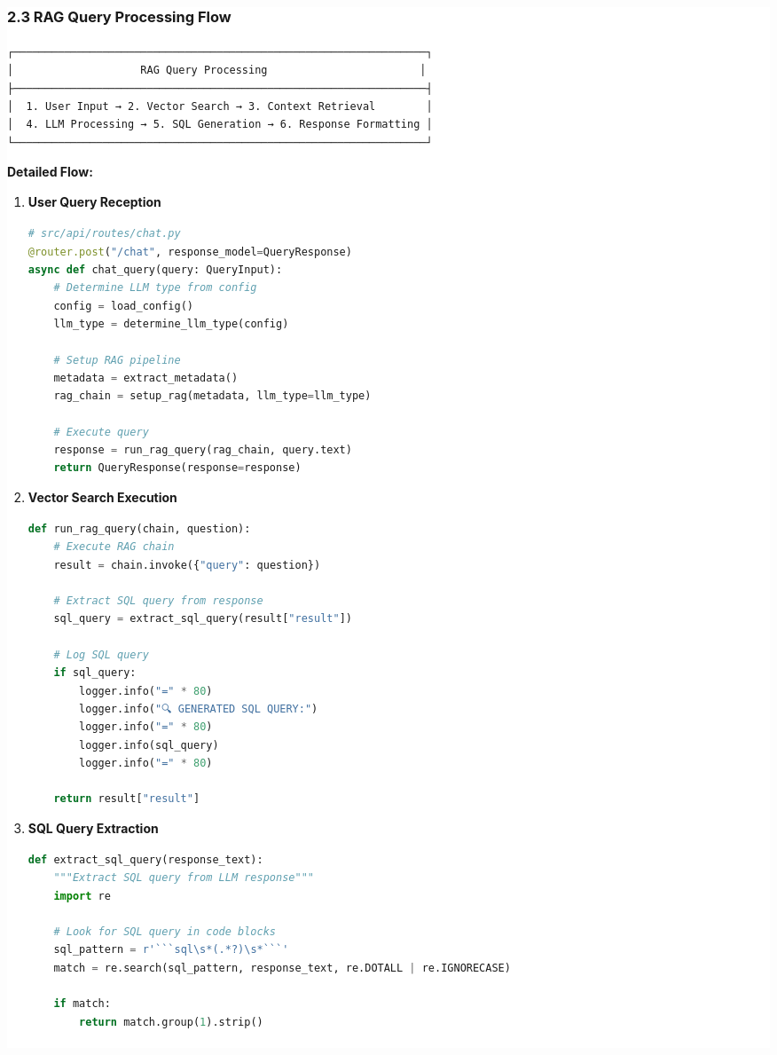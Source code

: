 ```python
```

### 2.3 RAG Query Processing Flow

```
┌─────────────────────────────────────────────────────────────────┐
│                    RAG Query Processing                        │
├─────────────────────────────────────────────────────────────────┤
│  1. User Input → 2. Vector Search → 3. Context Retrieval        │
│  4. LLM Processing → 5. SQL Generation → 6. Response Formatting │
└─────────────────────────────────────────────────────────────────┘
```

**Detailed Flow:**

1. **User Query Reception**
   ```python
   # src/api/routes/chat.py
   @router.post("/chat", response_model=QueryResponse)
   async def chat_query(query: QueryInput):
       # Determine LLM type from config
       config = load_config()
       llm_type = determine_llm_type(config)
       
       # Setup RAG pipeline
       metadata = extract_metadata()
       rag_chain = setup_rag(metadata, llm_type=llm_type)
       
       # Execute query
       response = run_rag_query(rag_chain, query.text)
       return QueryResponse(response=response)
   ```

2. **Vector Search Execution**
   ```python
   def run_rag_query(chain, question):
       # Execute RAG chain
       result = chain.invoke({"query": question})
       
       # Extract SQL query from response
       sql_query = extract_sql_query(result["result"])
       
       # Log SQL query
       if sql_query:
           logger.info("=" * 80)
           logger.info("🔍 GENERATED SQL QUERY:")
           logger.info("=" * 80)
           logger.info(sql_query)
           logger.info("=" * 80)
       
       return result["result"]
   ```

3. **SQL Query Extraction**
   ```python
   def extract_sql_query(response_text):
       """Extract SQL query from LLM response"""
       import re
       
       # Look for SQL query in code blocks
       sql_pattern = r'```sql\s*(.*?)\s*```'
       match = re.search(sql_pattern, response_text, re.DOTALL | re.IGNORECASE)
       
       if match:
           return match.group(1).strip()
       
   ```